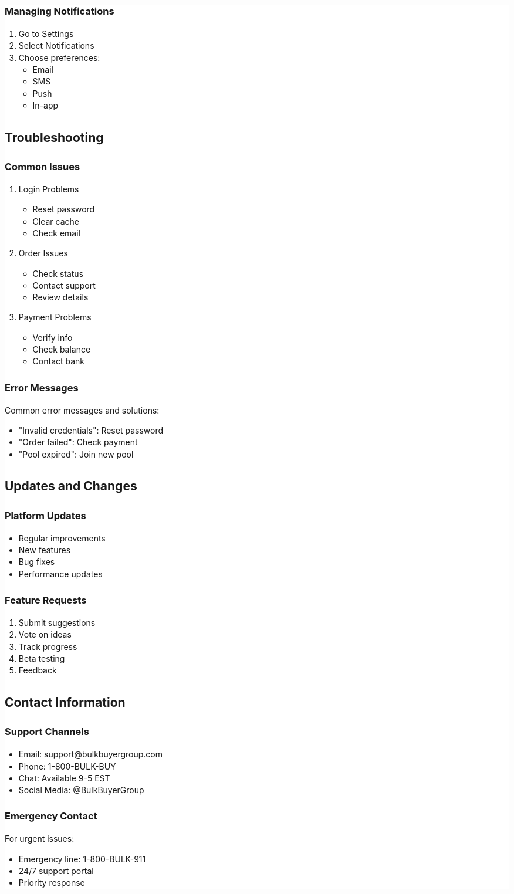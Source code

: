### Managing Notifications
1. Go to Settings
2. Select Notifications
3. Choose preferences:
   - Email
   - SMS
   - Push
   - In-app

## Troubleshooting

### Common Issues
1. Login Problems
   - Reset password
   - Clear cache
   - Check email

2. Order Issues
   - Check status
   - Contact support
   - Review details

3. Payment Problems
   - Verify info
   - Check balance
   - Contact bank

### Error Messages
Common error messages and solutions:
- "Invalid credentials": Reset password
- "Order failed": Check payment
- "Pool expired": Join new pool

## Updates and Changes

### Platform Updates
- Regular improvements
- New features
- Bug fixes
- Performance updates

### Feature Requests
1. Submit suggestions
2. Vote on ideas
3. Track progress
4. Beta testing
5. Feedback

## Contact Information

### Support Channels
- Email: support@bulkbuyergroup.com
- Phone: 1-800-BULK-BUY
- Chat: Available 9-5 EST
- Social Media: @BulkBuyerGroup

### Emergency Contact
For urgent issues:
- Emergency line: 1-800-BULK-911
- 24/7 support portal
- Priority response 